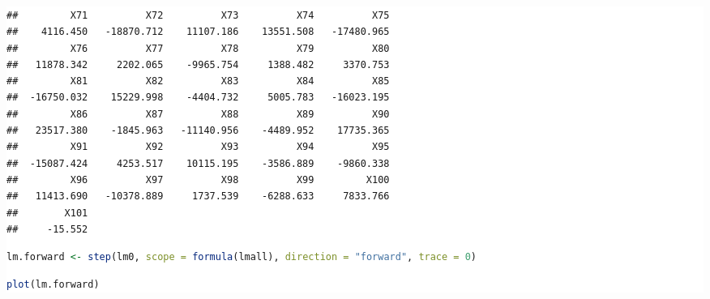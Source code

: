     ##         X71          X72          X73          X74          X75  
    ##    4116.450   -18870.712    11107.186    13551.508   -17480.965  
    ##         X76          X77          X78          X79          X80  
    ##   11878.342     2202.065    -9965.754     1388.482     3370.753  
    ##         X81          X82          X83          X84          X85  
    ##  -16750.032    15229.998    -4404.732     5005.783   -16023.195  
    ##         X86          X87          X88          X89          X90  
    ##   23517.380    -1845.963   -11140.956    -4489.952    17735.365  
    ##         X91          X92          X93          X94          X95  
    ##  -15087.424     4253.517    10115.195    -3586.889    -9860.338  
    ##         X96          X97          X98          X99         X100  
    ##   11413.690   -10378.889     1737.539    -6288.633     7833.766  
    ##        X101  
    ##     -15.552

``` r
lm.forward <- step(lm0, scope = formula(lmall), direction = "forward", trace = 0)
```

``` r
plot(lm.forward)
```
